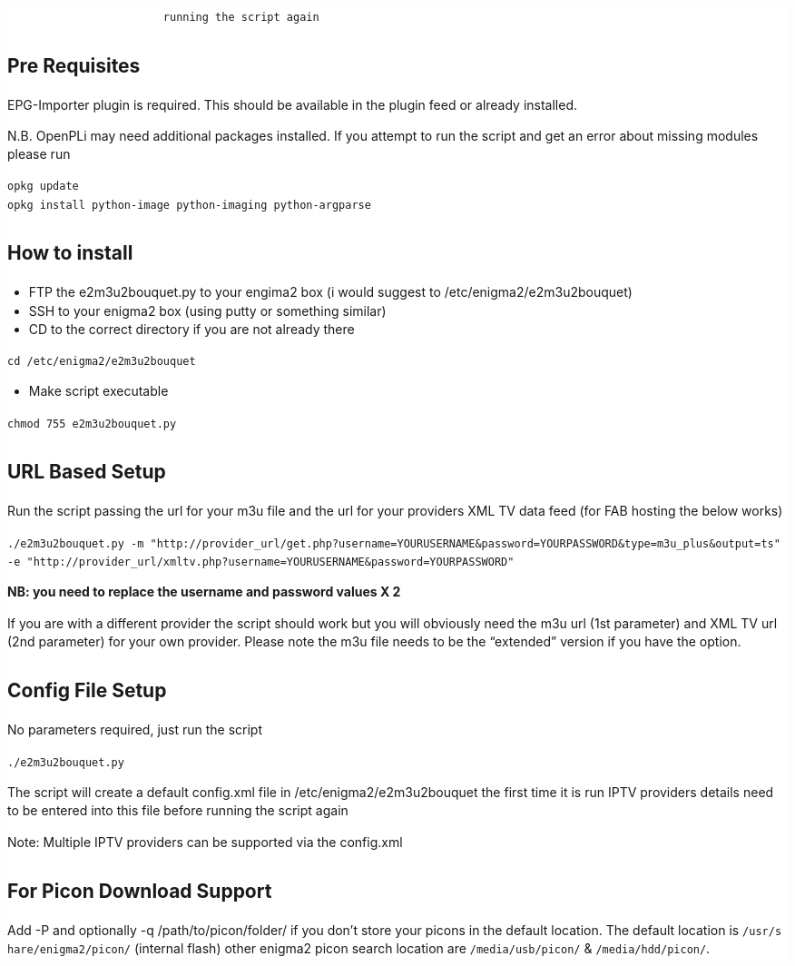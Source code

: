 ```
                        running the script again
```

## Pre Requisites
EPG-Importer plugin is required. This should be available in the plugin feed or already installed.

N.B. OpenPLi may need additional packages installed. If you attempt to run the script and get an error about
missing modules please run
```
opkg update
opkg install python-image python-imaging python-argparse
```

## How to install
* FTP the e2m3u2bouquet.py to your engima2 box (i would suggest to /etc/enigma2/e2m3u2bouquet)
* SSH to your enigma2 box (using putty or something similar)
* CD to the correct directory if you are not already there
```
cd /etc/enigma2/e2m3u2bouquet
```
* Make script executable
```
chmod 755 e2m3u2bouquet.py
```

## URL Based Setup
Run the script passing the url for your m3u file and the url for your providers XML TV data feed (for FAB hosting the below works)
```
./e2m3u2bouquet.py -m "http://provider_url/get.php?username=YOURUSERNAME&password=YOURPASSWORD&type=m3u_plus&output=ts" -e "http://provider_url/xmltv.php?username=YOURUSERNAME&password=YOURPASSWORD"
```
**NB: you need to replace the username and password values X 2**

If you are with a different provider the script should work but you will obviously need the m3u url (1st parameter) and XML TV url (2nd parameter) for your own provider. Please note the m3u file needs to be the “extended” version if you have the option.

## Config File Setup
No parameters required, just run the script
```
./e2m3u2bouquet.py
```
The script will create a default config.xml file in /etc/enigma2/e2m3u2bouquet the first time it is run
IPTV providers details need to be entered into this file before running the script again

Note: Multiple IPTV providers can be supported via the config.xml

## For Picon Download Support
Add -P and optionally -q /path/to/picon/folder/ if you don’t store your picons in the default location. The default location
is `/usr/share/enigma2/picon/` (internal flash) other enigma2 picon search location are `/media/usb/picon/` & `/media/hdd/picon/`.
